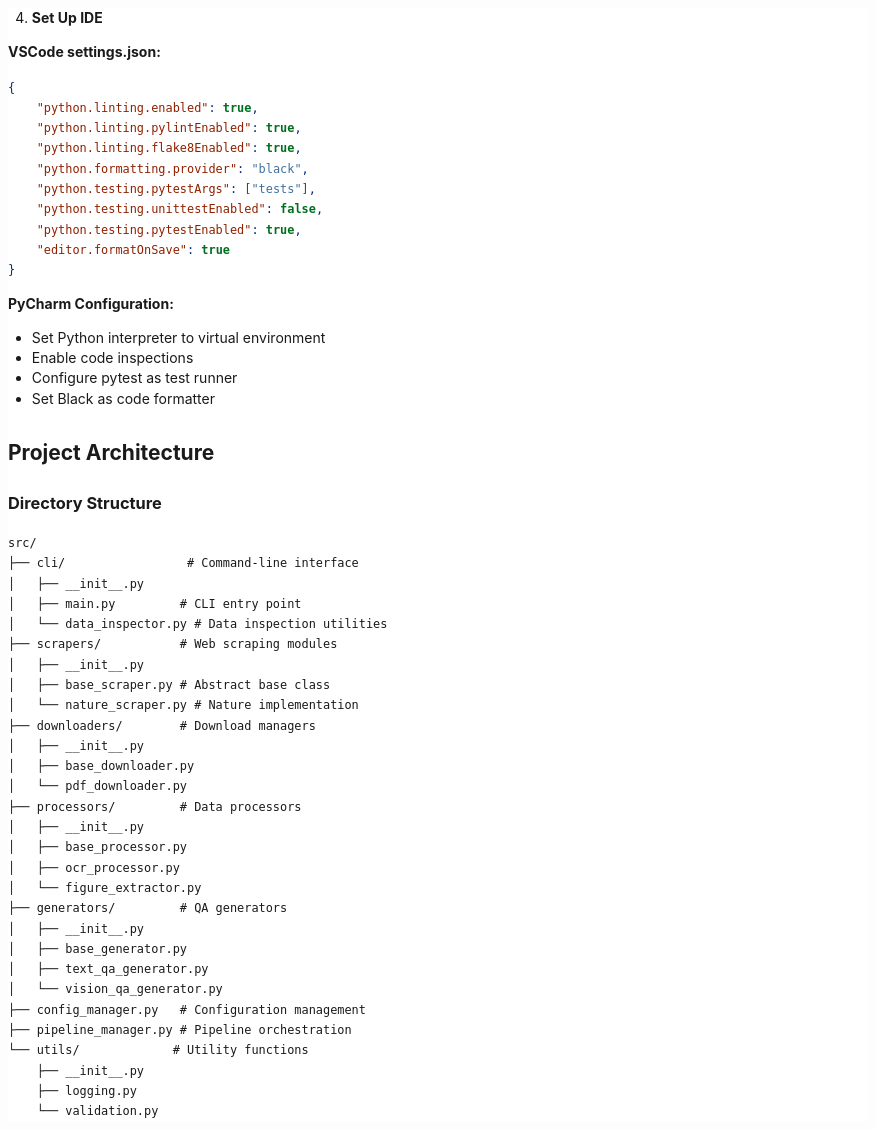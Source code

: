4. **Set Up IDE**

**VSCode settings.json:**
```json
{
    "python.linting.enabled": true,
    "python.linting.pylintEnabled": true,
    "python.linting.flake8Enabled": true,
    "python.formatting.provider": "black",
    "python.testing.pytestArgs": ["tests"],
    "python.testing.unittestEnabled": false,
    "python.testing.pytestEnabled": true,
    "editor.formatOnSave": true
}
```

**PyCharm Configuration:**
- Set Python interpreter to virtual environment
- Enable code inspections
- Configure pytest as test runner
- Set Black as code formatter

## Project Architecture

### Directory Structure

```
src/
├── cli/                 # Command-line interface
│   ├── __init__.py
│   ├── main.py         # CLI entry point
│   └── data_inspector.py # Data inspection utilities
├── scrapers/           # Web scraping modules
│   ├── __init__.py
│   ├── base_scraper.py # Abstract base class
│   └── nature_scraper.py # Nature implementation
├── downloaders/        # Download managers
│   ├── __init__.py
│   ├── base_downloader.py
│   └── pdf_downloader.py
├── processors/         # Data processors
│   ├── __init__.py
│   ├── base_processor.py
│   ├── ocr_processor.py
│   └── figure_extractor.py
├── generators/         # QA generators
│   ├── __init__.py
│   ├── base_generator.py
│   ├── text_qa_generator.py
│   └── vision_qa_generator.py
├── config_manager.py   # Configuration management
├── pipeline_manager.py # Pipeline orchestration
└── utils/             # Utility functions
    ├── __init__.py
    ├── logging.py
    └── validation.py
```
